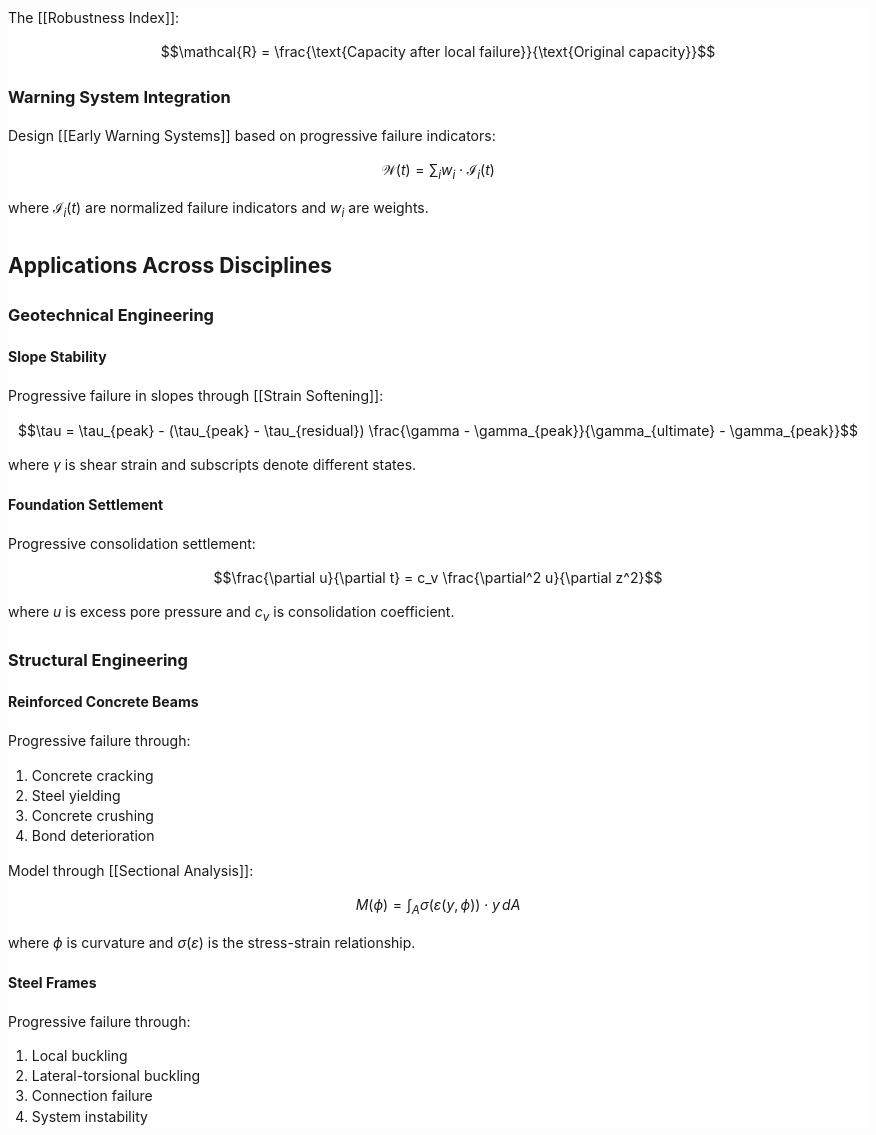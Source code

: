 The [[Robustness Index]]:

$$\mathcal{R} = \frac{\text{Capacity after local failure}}{\text{Original capacity}}$$

### Warning System Integration

Design [[Early Warning Systems]] based on progressive failure indicators:

$$\mathcal{W}(t) = \sum_{i} w_i \cdot \mathcal{I}_i(t)$$

where $\mathcal{I}_i(t)$ are normalized failure indicators and $w_i$ are weights.

## Applications Across Disciplines

### Geotechnical Engineering

#### Slope Stability

Progressive failure in slopes through [[Strain Softening]]:

$$\tau = \tau_{peak} - (\tau_{peak} - \tau_{residual}) \frac{\gamma - \gamma_{peak}}{\gamma_{ultimate} - \gamma_{peak}}$$

where $\gamma$ is shear strain and subscripts denote different states.

#### Foundation Settlement

Progressive consolidation settlement:

$$\frac{\partial u}{\partial t} = c_v \frac{\partial^2 u}{\partial z^2}$$

where $u$ is excess pore pressure and $c_v$ is consolidation coefficient.

### Structural Engineering

#### Reinforced Concrete Beams

Progressive failure through:
1. Concrete cracking
2. Steel yielding  
3. Concrete crushing
4. Bond deterioration

Model through [[Sectional Analysis]]:

$$M(\phi) = \int_A \sigma(\varepsilon(y, \phi)) \cdot y \, dA$$

where $\phi$ is curvature and $\sigma(\varepsilon)$ is the stress-strain relationship.

#### Steel Frames

Progressive failure through:
1. Local buckling
2. Lateral-torsional buckling
3. Connection failure
4. System instability
